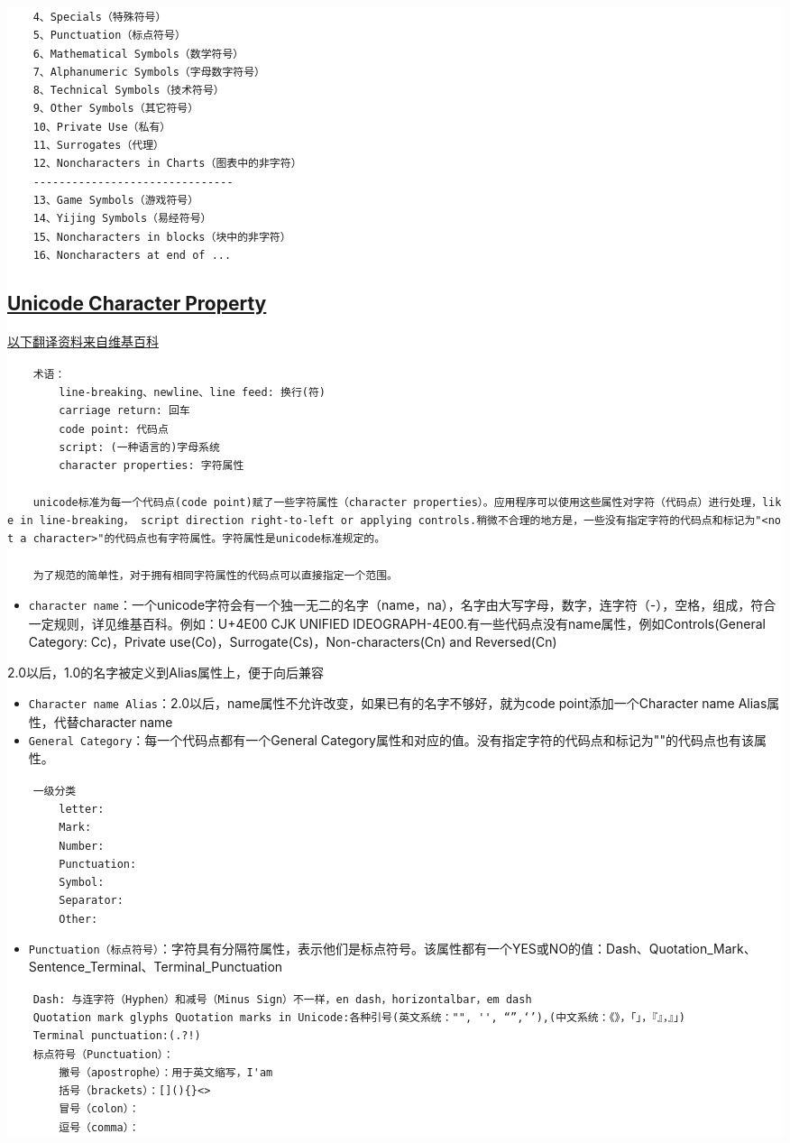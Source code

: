 ```
    4、Specials（特殊符号）
    5、Punctuation（标点符号）
    6、Mathematical Symbols（数学符号）
    7、Alphanumeric Symbols（字母数字符号）
    8、Technical Symbols（技术符号）
    9、Other Symbols（其它符号）
    10、Private Use（私有）
    11、Surrogates（代理）
    12、Noncharacters in Charts（图表中的非字符）
    -------------------------------
    13、Game Symbols（游戏符号）
    14、Yijing Symbols（易经符号）
    15、Noncharacters in blocks（块中的非字符）
    16、Noncharacters at end of ...

```

## [Unicode Character Property](https://www.unicode.org/Public/UCD/latest/ucd/PropertyValueAliases.txt)
    
[以下翻译资料来自维基百科](https://en.m.wikipedia.org/wiki/Unicode_character_property)
```
    术语：
        line-breaking、newline、line feed: 换行(符)
        carriage return: 回车
        code point: 代码点
        script: (一种语言的)字母系统
        character properties: 字符属性

    unicode标准为每一个代码点(code point)赋了一些字符属性（character properties）。应用程序可以使用这些属性对字符（代码点）进行处理，like in line-breaking， script direction right-to-left or applying controls.稍微不合理的地方是，一些没有指定字符的代码点和标记为"<not a character>"的代码点也有字符属性。字符属性是unicode标准规定的。

    为了规范的简单性，对于拥有相同字符属性的代码点可以直接指定一个范围。
```
* `character name`：一个unicode字符会有一个独一无二的名字（name，na），名字由大写字母，数字，连字符（-），空格，组成，符合一定规则，详见维基百科。例如：U+4E00  CJK UNIFIED IDEOGRAPH-4E00.有一些代码点没有name属性，例如Controls(General Category: Cc)，Private use(Co)，Surrogate(Cs)，Non-characters(Cn) and Reversed(Cn)

2.0以后，1.0的名字被定义到Alias属性上，便于向后兼容
* `Character name Alias`：2.0以后，name属性不允许改变，如果已有的名字不够好，就为code point添加一个Character name Alias属性，代替character name
* `General Category`：每一个代码点都有一个General Category属性和对应的值。没有指定字符的代码点和标记为"<not a character>"的代码点也有该属性。
```
    一级分类
        letter:
        Mark:
        Number:
        Punctuation:
        Symbol:
        Separator:
        Other:
```
* `Punctuation（标点符号）`：字符具有分隔符属性，表示他们是标点符号。该属性都有一个YES或NO的值：Dash、Quotation_Mark、Sentence_Terminal、Terminal_Punctuation
```
    Dash: 与连字符（Hyphen）和减号（Minus Sign）不一样，en dash，horizontalbar，em dash
    Quotation mark glyphs Quotation marks in Unicode:各种引号(英文系统："", '', “”,‘’),(中文系统：《》，「」，『』，』」)
    Terminal punctuation:(.?!)
    标点符号（Punctuation）：
        撇号（apostrophe）：用于英文缩写，I'am
        括号（brackets）：[](){}<>
        冒号（colon）：
        逗号（comma）：
```